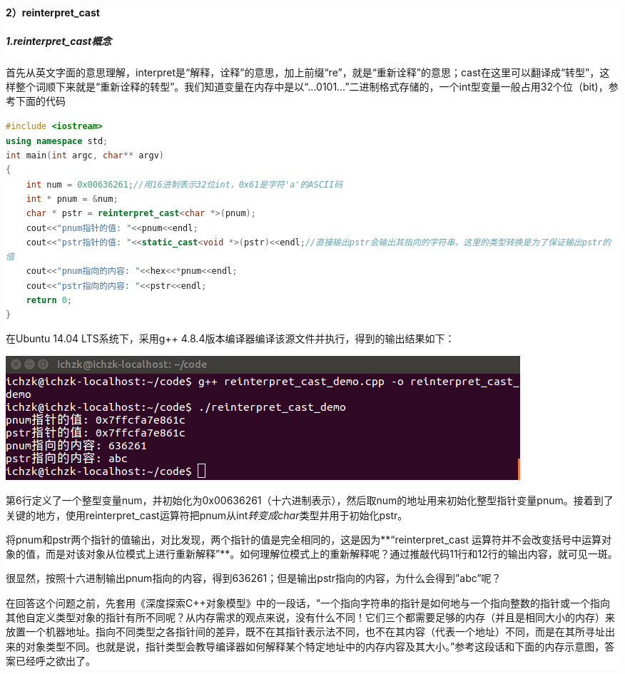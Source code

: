 #### 2）reinterpret_cast

##### 1.reinterpret_cast概念

首先从英文字面的意思理解，interpret是“解释，诠释”的意思，加上前缀“re”，就是“重新诠释”的意思；cast在这里可以翻译成“转型”，这样整个词顺下来就是“重新诠释的转型”。我们知道变量在内存中是以“…0101…”二进制格式存储的，一个int型变量一般占用32个位（bit)，参考下面的代码

```cpp
#include <iostream>
using namespace std;
int main(int argc, char** argv)
{
	int num = 0x00636261;//用16进制表示32位int，0x61是字符'a'的ASCII码
	int * pnum = &num;
	char * pstr = reinterpret_cast<char *>(pnum);
	cout<<"pnum指针的值: "<<pnum<<endl;
	cout<<"pstr指针的值: "<<static_cast<void *>(pstr)<<endl;//直接输出pstr会输出其指向的字符串，这里的类型转换是为了保证输出pstr的值
	cout<<"pnum指向的内容: "<<hex<<*pnum<<endl;
	cout<<"pstr指向的内容: "<<pstr<<endl;
	return 0;
}
```

在Ubuntu 14.04 LTS系统下，采用g++ 4.8.4版本编译器编译该源文件并执行，得到的输出结果如下：

![img](../images/v2-30703f6f7169c536065765f41092c2b4_720w.jpg)

第6行定义了一个整型变量num，并初始化为0x00636261（十六进制表示），然后取num的地址用来初始化整型指针变量pnum。接着到了关键的地方，使用reinterpret_cast运算符把pnum从int*转变成char*类型并用于初始化pstr。

将pnum和pstr两个指针的值输出，对比发现，两个指针的值是完全相同的，这是因为**“reinterpret_cast 运算符并不会改变括号中运算对象的值，而是对该对象从位模式上进行重新解释”**。如何理解位模式上的重新解释呢？通过推敲代码11行和12行的输出内容，就可见一斑。

很显然，按照十六进制输出pnum指向的内容，得到636261；但是输出pstr指向的内容，为什么会得到”abc”呢？

在回答这个问题之前，先套用《深度探索C++对象模型》中的一段话，“一个指向字符串的指针是如何地与一个指向整数的指针或一个指向其他自定义类型对象的指针有所不同呢？从内存需求的观点来说，没有什么不同！它们三个都需要足够的内存（并且是相同大小的内存）来放置一个机器地址。指向不同类型之各指针间的差异，既不在其指针表示法不同，也不在其内容（代表一个地址）不同，而是在其所寻址出来的对象类型不同。也就是说，指针类型会教导编译器如何解释某个特定地址中的内存内容及其大小。”参考这段话和下面的内存示意图，答案已经呼之欲出了。
